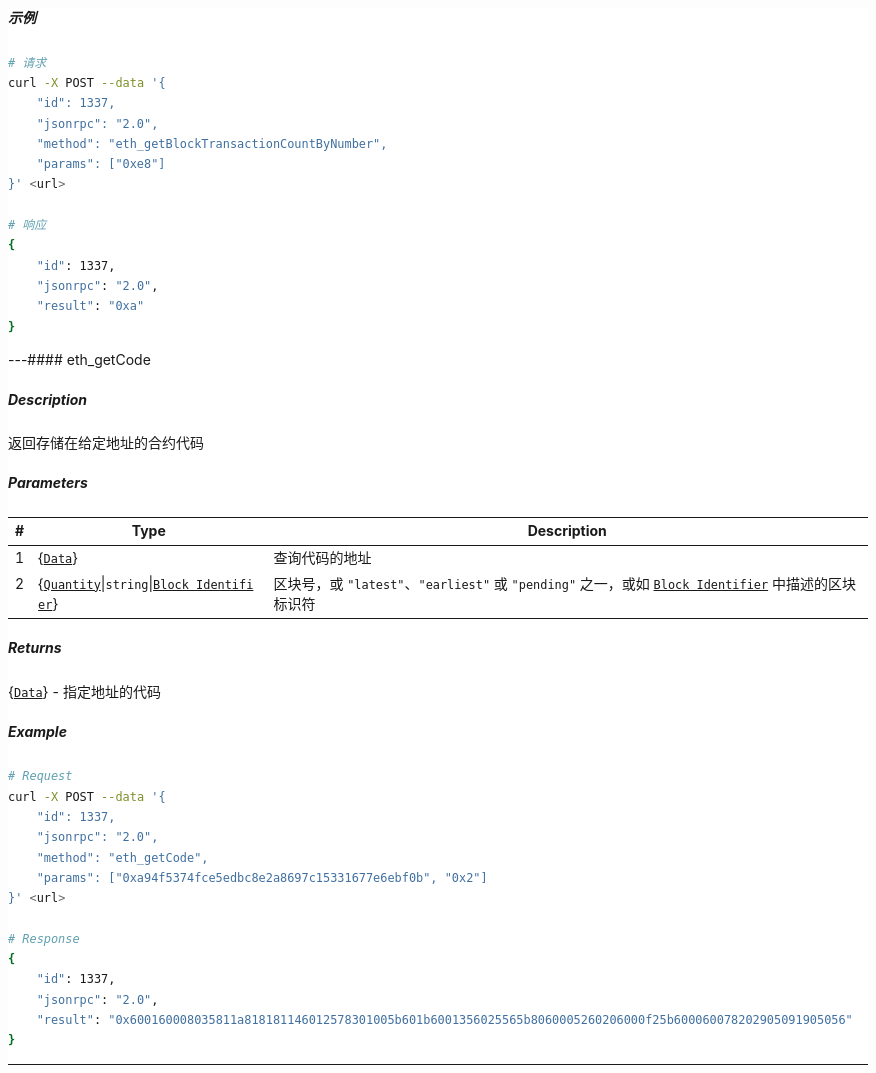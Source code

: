 ##### 示例

```sh
# 请求
curl -X POST --data '{
    "id": 1337,
    "jsonrpc": "2.0",
    "method": "eth_getBlockTransactionCountByNumber",
    "params": ["0xe8"]
}' <url>

# 响应
{
    "id": 1337,
    "jsonrpc": "2.0",
    "result": "0xa"
}
```
---#### eth_getCode

##### Description

返回存储在给定地址的合约代码

##### Parameters

|#|Type|Description|
|-|-|-|
|1|{[`Data`](#data)}|查询代码的地址|
|2|{[`Quantity`](#quantity)\|`string`\|[`Block Identifier`](#block-identifier)}|区块号，或 `"latest"`、`"earliest"` 或 `"pending"` 之一，或如 [`Block Identifier`](#block-identifier) 中描述的区块标识符|

##### Returns

{[`Data`](#data)} - 指定地址的代码

##### Example

```sh
# Request
curl -X POST --data '{
    "id": 1337,
    "jsonrpc": "2.0",
    "method": "eth_getCode",
    "params": ["0xa94f5374fce5edbc8e2a8697c15331677e6ebf0b", "0x2"]
}' <url>

# Response
{
    "id": 1337,
    "jsonrpc": "2.0",
    "result": "0x600160008035811a818181146012578301005b601b6001356025565b8060005260206000f25b600060078202905091905056"
}
```
---
